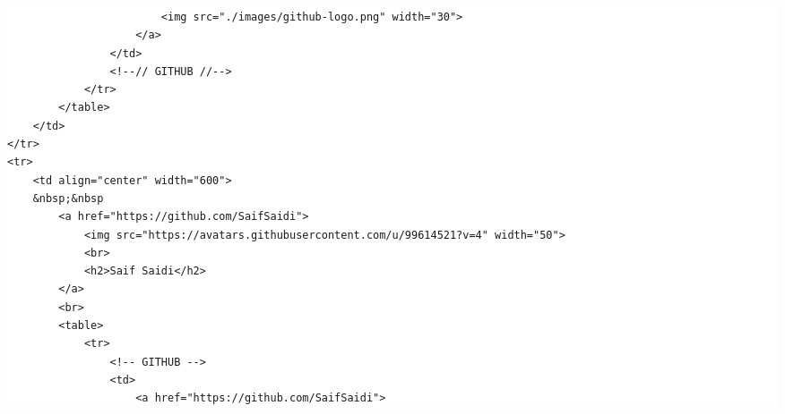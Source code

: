                             <img src="./images/github-logo.png" width="30">
                        </a>
                    </td>
                    <!--// GITHUB //-->
                </tr>
            </table>            
        </td>
    </tr>
    <tr>
        <td align="center" width="600">
        &nbsp;&nbsp
            <a href="https://github.com/SaifSaidi">
                <img src="https://avatars.githubusercontent.com/u/99614521?v=4" width="50">
                <br>
                <h2>Saif Saidi</h2>
            </a>
            <br>            
            <table>
                <tr>
                    <!-- GITHUB -->
                    <td>
                        <a href="https://github.com/SaifSaidi">